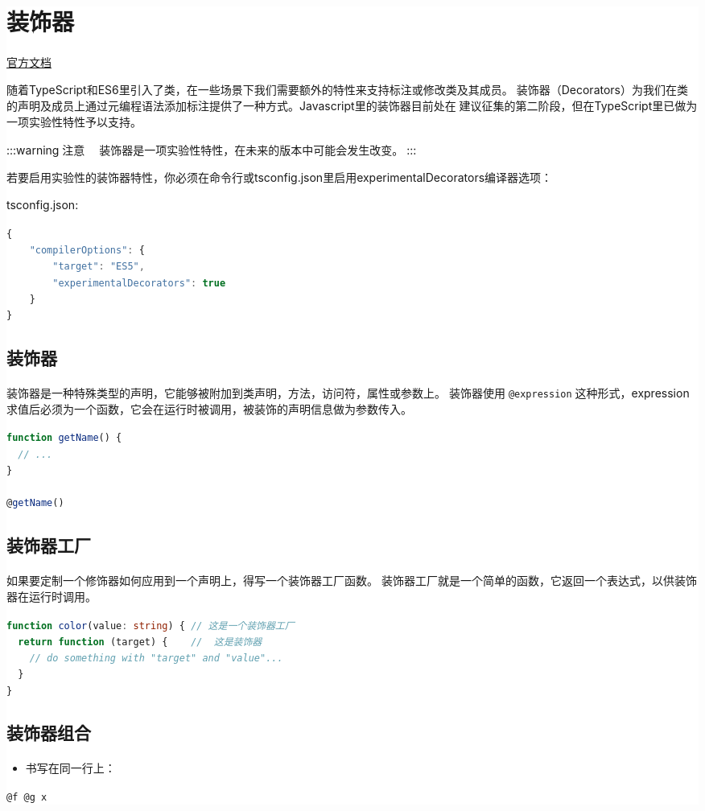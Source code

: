 # 装饰器

[官方文档](https://www.tslang.cn/docs/handbook/decorators.html)

随着TypeScript和ES6里引入了类，在一些场景下我们需要额外的特性来支持标注或修改类及其成员。 装饰器（Decorators）为我们在类的声明及成员上通过元编程语法添加标注提供了一种方式。Javascript里的装饰器目前处在 建议征集的第二阶段，但在TypeScript里已做为一项实验性特性予以支持。

:::warning
注意  装饰器是一项实验性特性，在未来的版本中可能会发生改变。
:::

若要启用实验性的装饰器特性，你必须在命令行或tsconfig.json里启用experimentalDecorators编译器选项：

tsconfig.json:

```typescript
{
    "compilerOptions": {
        "target": "ES5",
        "experimentalDecorators": true
    }
}
```

## 装饰器

装饰器是一种特殊类型的声明，它能够被附加到类声明，方法，访问符，属性或参数上。 装饰器使用 `@expression` 这种形式，expression求值后必须为一个函数，它会在运行时被调用，被装饰的声明信息做为参数传入。

```typescript
function getName() {
  // ...
}

@getName()
```

## 装饰器工厂

如果要定制一个修饰器如何应用到一个声明上，得写一个装饰器工厂函数。 装饰器工厂就是一个简单的函数，它返回一个表达式，以供装饰器在运行时调用。

```typescript
function color(value: string) { // 这是一个装饰器工厂
  return function (target) {    //  这是装饰器
    // do something with "target" and "value"...
  }
}
```

## 装饰器组合

* 书写在同一行上：

```typescript
@f @g x
```
